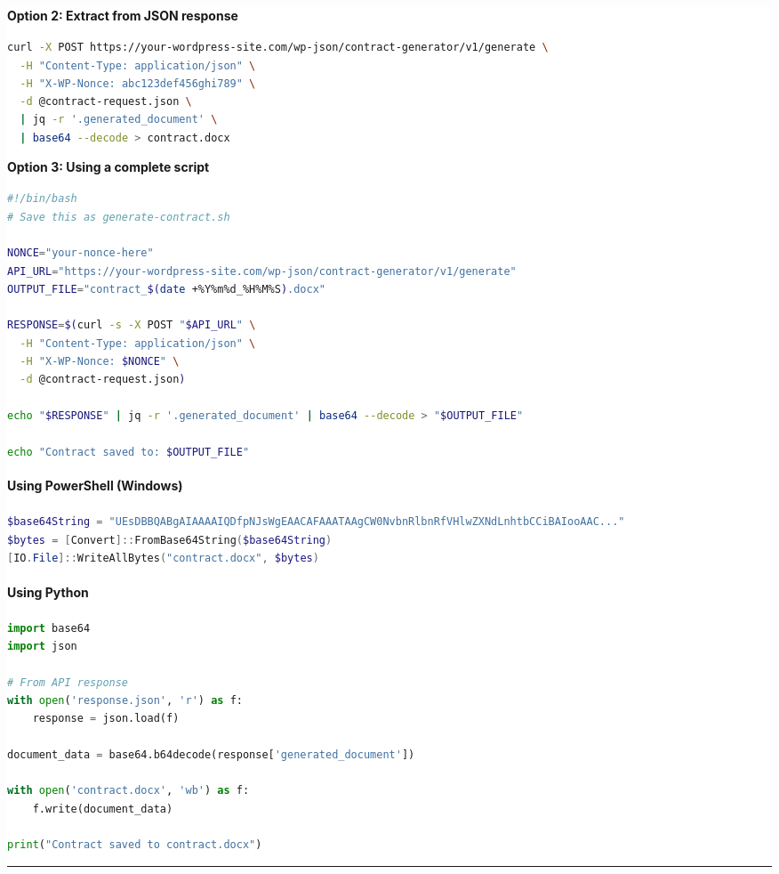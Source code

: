 **Option 2: Extract from JSON response**
```bash
curl -X POST https://your-wordpress-site.com/wp-json/contract-generator/v1/generate \
  -H "Content-Type: application/json" \
  -H "X-WP-Nonce: abc123def456ghi789" \
  -d @contract-request.json \
  | jq -r '.generated_document' \
  | base64 --decode > contract.docx
```

**Option 3: Using a complete script**
```bash
#!/bin/bash
# Save this as generate-contract.sh

NONCE="your-nonce-here"
API_URL="https://your-wordpress-site.com/wp-json/contract-generator/v1/generate"
OUTPUT_FILE="contract_$(date +%Y%m%d_%H%M%S).docx"

RESPONSE=$(curl -s -X POST "$API_URL" \
  -H "Content-Type: application/json" \
  -H "X-WP-Nonce: $NONCE" \
  -d @contract-request.json)

echo "$RESPONSE" | jq -r '.generated_document' | base64 --decode > "$OUTPUT_FILE"

echo "Contract saved to: $OUTPUT_FILE"
```

#### Using PowerShell (Windows)

```powershell
$base64String = "UEsDBBQABgAIAAAAIQDfpNJsWgEAACAFAAATAAgCW0NvbnRlbnRfVHlwZXNdLnhtbCCiBAIooAAC..."
$bytes = [Convert]::FromBase64String($base64String)
[IO.File]::WriteAllBytes("contract.docx", $bytes)
```

#### Using Python

```python
import base64
import json

# From API response
with open('response.json', 'r') as f:
    response = json.load(f)

document_data = base64.b64decode(response['generated_document'])

with open('contract.docx', 'wb') as f:
    f.write(document_data)

print("Contract saved to contract.docx")
```

---